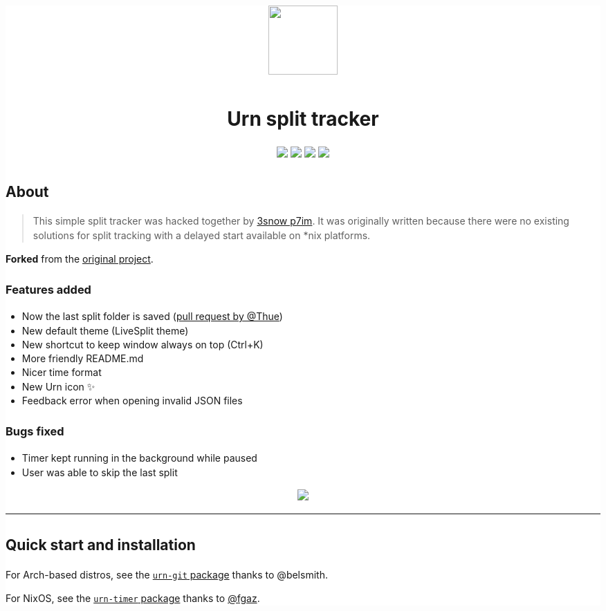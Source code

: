 
<p align="center">
    <img src="https://raw.githubusercontent.com/paoloose/urn/master/static/urn.png" width=100 height=100/>
</p>
<h1 align="center">Urn split tracker</h1>

<p align="center">
    <img src="https://img.shields.io/badge/c-%2300599C.svg?style=for-the-badge&logo=c&logoColor=white"/>
    <img src="https://img.shields.io/github/stars/paoloose/Urn.svg?style=for-the-badge&labelColor=black&logo=Github"/>
    <img src="https://img.shields.io/static/v1?label=Made%20with&message=GTK%203.0&color=725d9c&style=for-the-badge&logo=GTK&logoColor=white&labelColor=black"/>
    <img src="https://img.shields.io/github/license/paoloose/Urn?label=license&style=for-the-badge&logo=GNU&logoColor=white&labelColor=black&color=b85353"/>
</p>

## About

> This simple split tracker was hacked together by [3snow p7im](https://github.com/3snowp7im).
> It was originally written because there were no existing
> solutions for split tracking with a delayed start available
> on *nix platforms.

**Forked** from the [original project](https://github.com/3snowp7im/urn).

### Features added

- Now the last split folder is saved ([pull request by @Thue](https://github.com/3snowp7im/urn/pull/49))
- New default theme (LiveSplit theme)
- New shortcut to keep window always on top (Ctrl+K)
- More friendly README.md
- Nicer time format
- New Urn icon ✨
- Feedback error when opening invalid JSON files

### Bugs fixed

- Timer kept running in the background while paused
- User was able to skip the last split

<p align="center">
    <img src="https://raw.githubusercontent.com/paoloose/urn/master/static/screenshot.png" width=320 />
</p>

---

## Quick start and installation

For Arch-based distros, see the [`urn-git` package](<https://aur.archlinux.org/packages/urn-git>) thanks to @belsmith.

For NixOS, see the [`urn-timer` package](<https://search.nixos.org/packages?query=urn-timer>) thanks to [@fgaz](https://github.com/fgaz).
